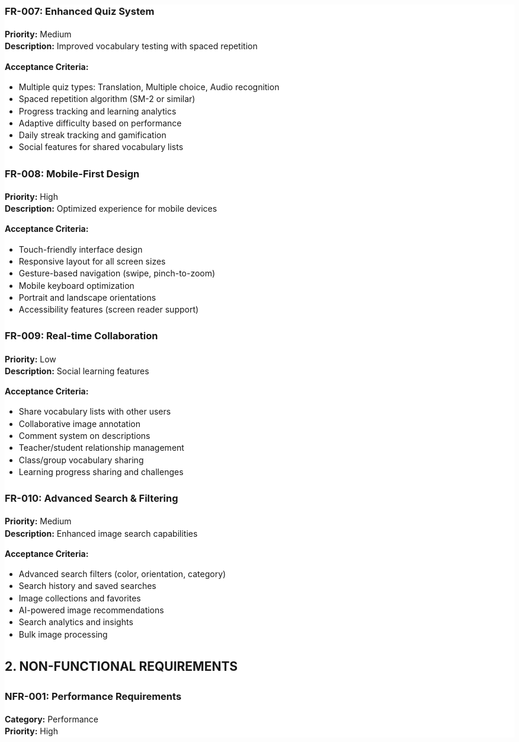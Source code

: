 ### FR-007: Enhanced Quiz System
**Priority:** Medium  
**Description:** Improved vocabulary testing with spaced repetition

**Acceptance Criteria:**
- Multiple quiz types: Translation, Multiple choice, Audio recognition
- Spaced repetition algorithm (SM-2 or similar)
- Progress tracking and learning analytics
- Adaptive difficulty based on performance
- Daily streak tracking and gamification
- Social features for shared vocabulary lists

### FR-008: Mobile-First Design
**Priority:** High  
**Description:** Optimized experience for mobile devices

**Acceptance Criteria:**
- Touch-friendly interface design
- Responsive layout for all screen sizes
- Gesture-based navigation (swipe, pinch-to-zoom)
- Mobile keyboard optimization
- Portrait and landscape orientations
- Accessibility features (screen reader support)

### FR-009: Real-time Collaboration
**Priority:** Low  
**Description:** Social learning features

**Acceptance Criteria:**
- Share vocabulary lists with other users
- Collaborative image annotation
- Comment system on descriptions
- Teacher/student relationship management
- Class/group vocabulary sharing
- Learning progress sharing and challenges

### FR-010: Advanced Search & Filtering
**Priority:** Medium  
**Description:** Enhanced image search capabilities

**Acceptance Criteria:**
- Advanced search filters (color, orientation, category)
- Search history and saved searches
- Image collections and favorites
- AI-powered image recommendations
- Search analytics and insights
- Bulk image processing

## 2. NON-FUNCTIONAL REQUIREMENTS

### NFR-001: Performance Requirements
**Category:** Performance  
**Priority:** High
